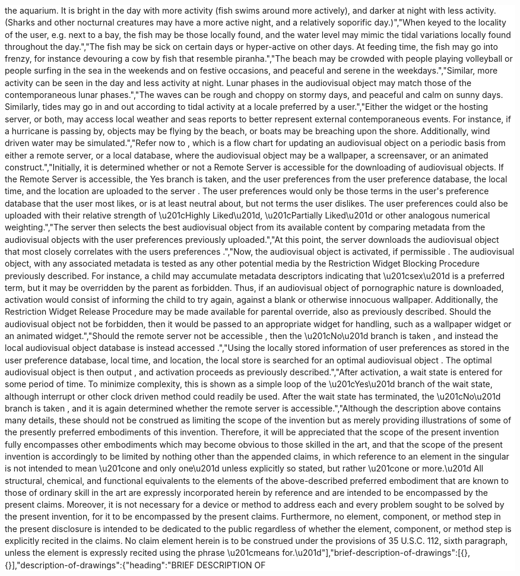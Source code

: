 the aquarium. It is bright in the day with more activity (fish swims around more actively), and darker at night with less activity. (Sharks and other nocturnal creatures may have a more active night, and a relatively soporific day.)","When keyed to the locality of the user, e.g. next to a bay, the fish may be those locally found, and the water level may mimic the tidal variations locally found throughout the day.","The fish may be sick on certain days or hyper-active on other days. At feeding time, the fish may go into frenzy, for instance devouring a cow by fish that resemble piranha.","The beach may be crowded with people playing volleyball or people surfing in the sea in the weekends and on festive occasions, and peaceful and serene in the weekdays.","Similar, more activity can be seen in the day and less activity at night. Lunar phases in the audiovisual object may match those of the contemporaneous lunar phases.","The waves can be rough and choppy on stormy days, and peaceful and calm on sunny days. Similarly, tides may go in and out according to tidal activity at a locale preferred by a user.","Either the widget or the hosting server, or both, may access local weather and seas reports to better represent external contemporaneous events. For instance, if a hurricane is passing by, objects may be flying by the beach, or boats may be breaching upon the shore. Additionally, wind driven water may be simulated.","Refer now to , which is a flow chart  for updating an audiovisual object on a periodic basis from either a remote server, or a local database, where the audiovisual object may be a wallpaper, a screensaver, or an animated construct.","Initially, it is determined whether or not a Remote Server is accessible  for the downloading of audiovisual objects. If the Remote Server is accessible, the Yes branch  is taken, and the user preferences from the user preference database, the local time, and the location are uploaded to the server . The user preferences would only be those terms in the user's preference database that the user most likes, or is at least neutral about, but not terms the user dislikes. The user preferences could also be uploaded with their relative strength of \u201cHighly Liked\u201d, \u201cPartially Liked\u201d or other analogous numerical weighting.","The server then selects the best audiovisual object  from its available content by comparing metadata from the audiovisual objects with the user preferences previously uploaded.","At this point, the server downloads the audiovisual object that most closely correlates with the users preferences .","Now, the audiovisual object is activated, if permissible . The audiovisual object, with any associated metadata is tested as any other potential media by the Restriction Widget Blocking Procedure previously described. For instance, a child may accumulate metadata descriptors indicating that \u201csex\u201d is a preferred term, but it may be overridden by the parent as forbidden. Thus, if an audiovisual object of pornographic nature is downloaded, activation would consist of informing the child to try again, against a blank or otherwise innocuous wallpaper. Additionally, the Restriction Widget Release Procedure may be made available for parental override, also as previously described. Should the audiovisual object not be forbidden, then it would be passed to an appropriate widget for handling, such as a wallpaper widget or an animated widget.","Should the remote server not be accessible , then the \u201cNo\u201d branch is taken , and instead the local audiovisual object database is instead accessed .","Using the locally stored information of user preferences as stored in the user preference database, local time, and location, the local store is searched for an optimal audiovisual object . The optimal audiovisual object is then output , and activation  proceeds as previously described.","After activation, a wait state is entered  for some period of time. To minimize complexity, this is shown as a simple loop  of the \u201cYes\u201d branch of the wait state, although interrupt or other clock driven method could readily be used. After the wait state  has terminated, the \u201cNo\u201d branch is taken , and it is again determined whether the remote server is accessible.","Although the description above contains many details, these should not be construed as limiting the scope of the invention but as merely providing illustrations of some of the presently preferred embodiments of this invention. Therefore, it will be appreciated that the scope of the present invention fully encompasses other embodiments which may become obvious to those skilled in the art, and that the scope of the present invention is accordingly to be limited by nothing other than the appended claims, in which reference to an element in the singular is not intended to mean \u201cone and only one\u201d unless explicitly so stated, but rather \u201cone or more.\u201d All structural, chemical, and functional equivalents to the elements of the above-described preferred embodiment that are known to those of ordinary skill in the art are expressly incorporated herein by reference and are intended to be encompassed by the present claims. Moreover, it is not necessary for a device or method to address each and every problem sought to be solved by the present invention, for it to be encompassed by the present claims. Furthermore, no element, component, or method step in the present disclosure is intended to be dedicated to the public regardless of whether the element, component, or method step is explicitly recited in the claims. No claim element herein is to be construed under the provisions of 35 U.S.C. 112, sixth paragraph, unless the element is expressly recited using the phrase \u201cmeans for.\u201d"],"brief-description-of-drawings":[{},{}],"description-of-drawings":{"heading":"BRIEF DESCRIPTION OF